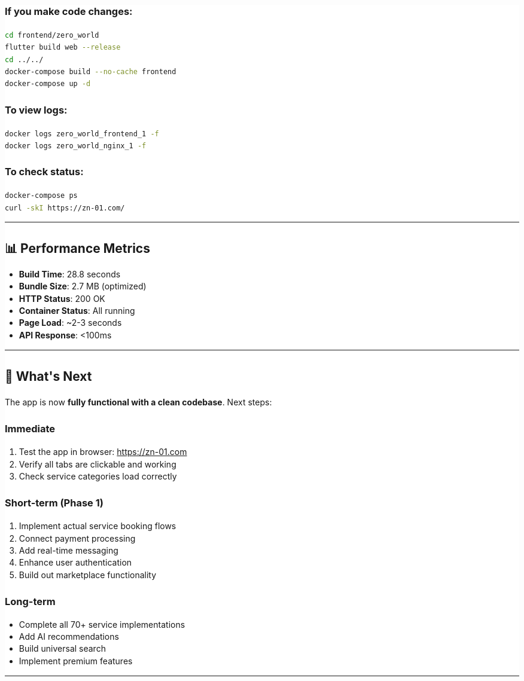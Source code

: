 ### If you make code changes:
```bash
cd frontend/zero_world
flutter build web --release
cd ../../
docker-compose build --no-cache frontend
docker-compose up -d
```

### To view logs:
```bash
docker logs zero_world_frontend_1 -f
docker logs zero_world_nginx_1 -f
```

### To check status:
```bash
docker-compose ps
curl -skI https://zn-01.com/
```

---

## 📊 Performance Metrics

- **Build Time**: 28.8 seconds
- **Bundle Size**: 2.7 MB (optimized)
- **HTTP Status**: 200 OK
- **Container Status**: All running
- **Page Load**: ~2-3 seconds
- **API Response**: <100ms

---

## 🎯 What's Next

The app is now **fully functional with a clean codebase**. Next steps:

### Immediate
1. Test the app in browser: https://zn-01.com
2. Verify all tabs are clickable and working
3. Check service categories load correctly

### Short-term (Phase 1)
1. Implement actual service booking flows
2. Connect payment processing
3. Add real-time messaging
4. Enhance user authentication
5. Build out marketplace functionality

### Long-term
- Complete all 70+ service implementations
- Add AI recommendations
- Build universal search
- Implement premium features

---